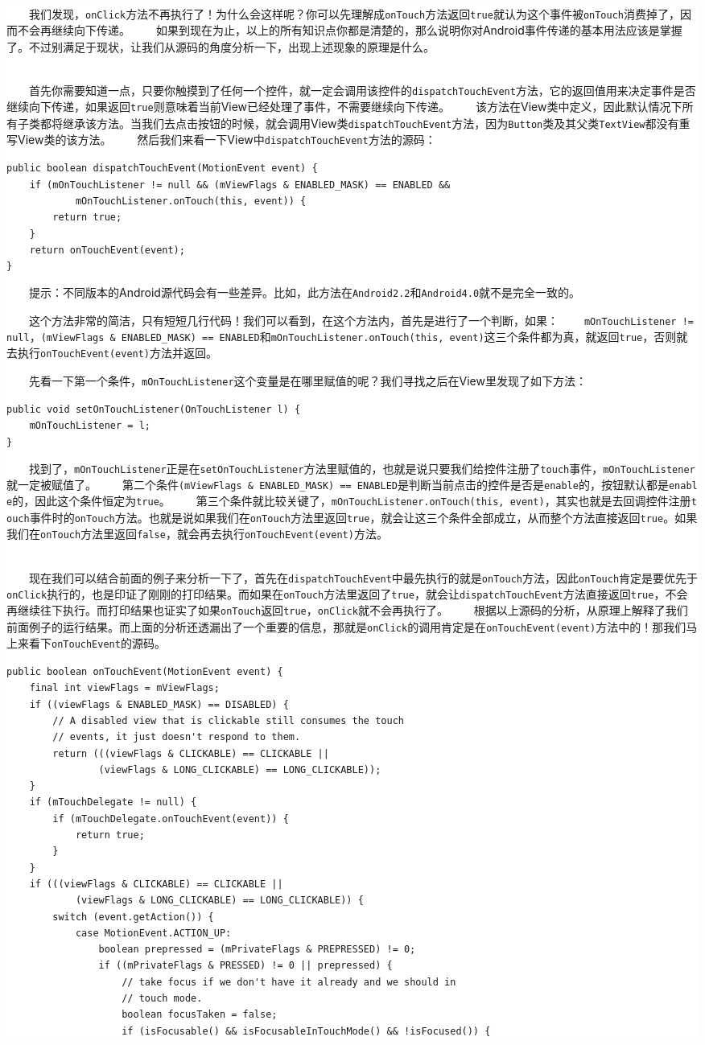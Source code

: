 　　我们发现，`onClick`方法不再执行了！为什么会这样呢？你可以先理解成`onTouch`方法返回`true`就认为这个事件被`onTouch`消费掉了，因而不会再继续向下传递。
　　如果到现在为止，以上的所有知识点你都是清楚的，那么说明你对Android事件传递的基本用法应该是掌握了。不过别满足于现状，让我们从源码的角度分析一下，出现上述现象的原理是什么。

<br>　　首先你需要知道一点，只要你触摸到了任何一个控件，就一定会调用该控件的`dispatchTouchEvent`方法，它的返回值用来决定事件是否继续向下传递，如果返回`true`则意味着当前View已经处理了事件，不需要继续向下传递。 
　　该方法在View类中定义，因此默认情况下所有子类都将继承该方法。当我们去点击按钮的时候，就会调用View类`dispatchTouchEvent`方法，因为`Button`类及其父类`TextView`都没有重写View类的该方法。
　　然后我们来看一下View中`dispatchTouchEvent`方法的源码：
``` android
public boolean dispatchTouchEvent(MotionEvent event) {
    if (mOnTouchListener != null && (mViewFlags & ENABLED_MASK) == ENABLED &&
            mOnTouchListener.onTouch(this, event)) {
        return true;
    }
    return onTouchEvent(event);
}
```
　　提示：不同版本的Android源代码会有一些差异。比如，此方法在`Android2.2`和`Android4.0`就不是完全一致的。

　　这个方法非常的简洁，只有短短几行代码！我们可以看到，在这个方法内，首先是进行了一个判断，如果：
　　`mOnTouchListener != null`，`(mViewFlags & ENABLED_MASK) == ENABLED`和`mOnTouchListener.onTouch(this, event)`这三个条件都为真，就返回`true`，否则就去执行`onTouchEvent(event)`方法并返回。

　　先看一下第一个条件，`mOnTouchListener`这个变量是在哪里赋值的呢？我们寻找之后在View里发现了如下方法：
``` android
public void setOnTouchListener(OnTouchListener l) {
    mOnTouchListener = l;
}
```
　　找到了，`mOnTouchListener`正是在`setOnTouchListener`方法里赋值的，也就是说只要我们给控件注册了`touch`事件，`mOnTouchListener`就一定被赋值了。
　　第二个条件`(mViewFlags & ENABLED_MASK) == ENABLED`是判断当前点击的控件是否是`enable`的，按钮默认都是`enable`的，因此这个条件恒定为`true`。
　　第三个条件就比较关键了，`mOnTouchListener.onTouch(this, event)`，其实也就是去回调控件注册`touch`事件时的`onTouch`方法。也就是说如果我们在`onTouch`方法里返回`true`，就会让这三个条件全部成立，从而整个方法直接返回`true`。如果我们在`onTouch`方法里返回`false`，就会再去执行`onTouchEvent(event)`方法。

<br>　　现在我们可以结合前面的例子来分析一下了，首先在`dispatchTouchEvent`中最先执行的就是`onTouch`方法，因此`onTouch`肯定是要优先于`onClick`执行的，也是印证了刚刚的打印结果。而如果在`onTouch`方法里返回了`true`，就会让`dispatchTouchEvent`方法直接返回`true`，不会再继续往下执行。而打印结果也证实了如果`onTouch`返回`true`，`onClick`就不会再执行了。
　　根据以上源码的分析，从原理上解释了我们前面例子的运行结果。而上面的分析还透漏出了一个重要的信息，那就是`onClick`的调用肯定是在`onTouchEvent(event)`方法中的！那我们马上来看下`onTouchEvent`的源码。
``` andriod
public boolean onTouchEvent(MotionEvent event) {
    final int viewFlags = mViewFlags;
    if ((viewFlags & ENABLED_MASK) == DISABLED) {
        // A disabled view that is clickable still consumes the touch
        // events, it just doesn't respond to them.
        return (((viewFlags & CLICKABLE) == CLICKABLE ||
                (viewFlags & LONG_CLICKABLE) == LONG_CLICKABLE));
    }
    if (mTouchDelegate != null) {
        if (mTouchDelegate.onTouchEvent(event)) {
            return true;
        }
    }
    if (((viewFlags & CLICKABLE) == CLICKABLE ||
            (viewFlags & LONG_CLICKABLE) == LONG_CLICKABLE)) {
        switch (event.getAction()) {
            case MotionEvent.ACTION_UP:
                boolean prepressed = (mPrivateFlags & PREPRESSED) != 0;
                if ((mPrivateFlags & PRESSED) != 0 || prepressed) {
                    // take focus if we don't have it already and we should in
                    // touch mode.
                    boolean focusTaken = false;
                    if (isFocusable() && isFocusableInTouchMode() && !isFocused()) {
```